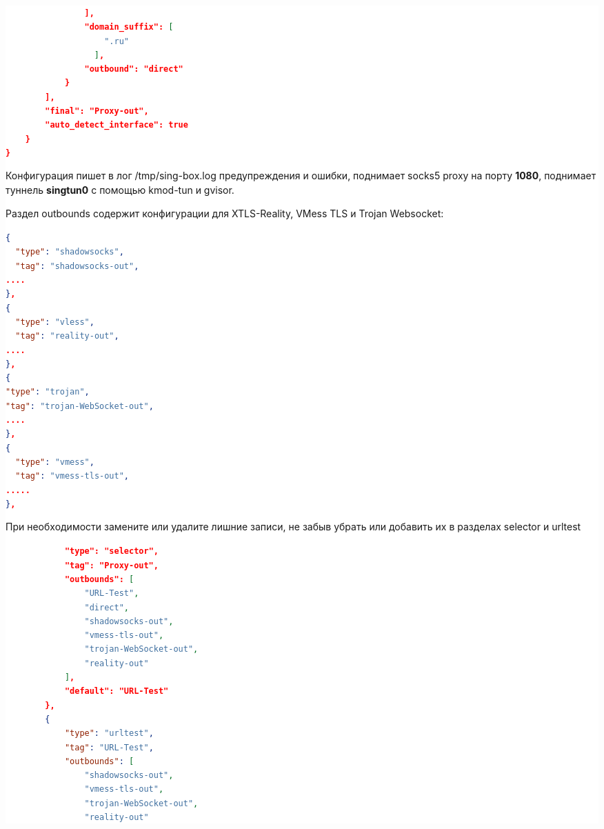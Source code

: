 ```json
                ],
				"domain_suffix": [
                    ".ru"
                  ],
                "outbound": "direct"
            }
        ],
        "final": "Proxy-out",
        "auto_detect_interface": true
    }
}
```

Конфигурация пишет в лог /tmp/sing-box.log предупреждения и ошибки, поднимает socks5 proxy на порту **1080**, поднимает туннель **singtun0** с помощью kmod-tun и gvisor.

Раздел outbounds содержит конфигурации для XTLS-Reality, VMess TLS и Trojan Websocket:

```json
{
  "type": "shadowsocks",
  "tag": "shadowsocks-out",
....
},
{
  "type": "vless",
  "tag": "reality-out",
....
},
{
"type": "trojan", 
"tag": "trojan-WebSocket-out",
....
},
{
  "type": "vmess",
  "tag": "vmess-tls-out",
.....
},
```

При необходимости замените или удалите лишние записи, не забыв убрать или добавить их в разделах selector и urltest

```json
            "type": "selector",
            "tag": "Proxy-out",
            "outbounds": [
                "URL-Test",
                "direct",
                "shadowsocks-out",
                "vmess-tls-out",
                "trojan-WebSocket-out",
                "reality-out"
            ],
            "default": "URL-Test"
        },
        {
            "type": "urltest",
            "tag": "URL-Test",
            "outbounds": [
                "shadowsocks-out",
                "vmess-tls-out",
                "trojan-WebSocket-out",
                "reality-out"
```